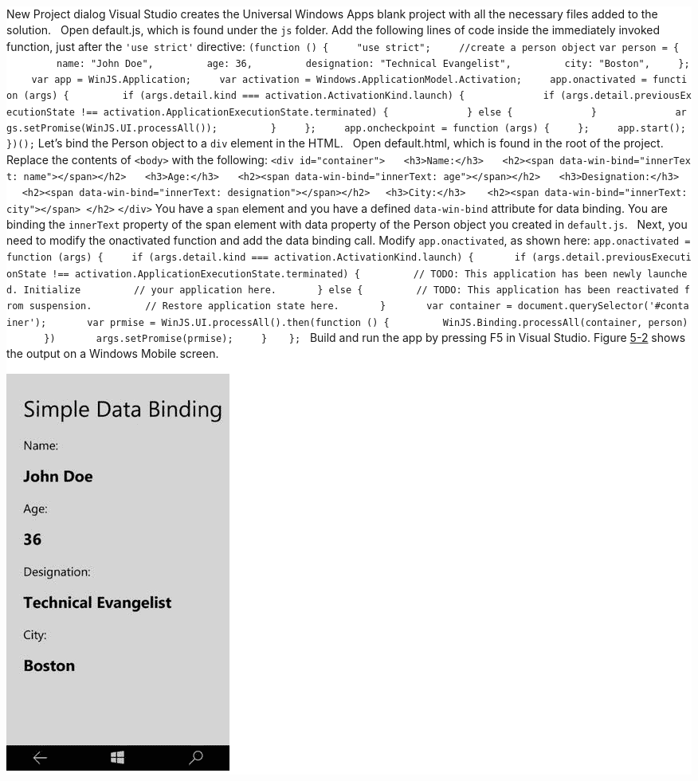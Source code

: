 New Project dialog Visual Studio creates the Universal Windows Apps blank project with all the necessary files added to the solution.   Open default.js, which is found under the `js` folder. Add the following lines of code inside the immediately invoked function, just after the `'use strict'` directive: `(function () {`         `"use strict";`         `//create a person object` `var person = {`                 `name: "John Doe",`                 `age: 36,`                 `designation: "Technical Evangelist",`                 `city: "Boston",`         `};`         `var app = WinJS.Application;`         `var activation = Windows.ApplicationModel.Activation;`         `app.onactivated = function (args) {`                 `if (args.detail.kind === activation.ActivationKind.launch) {`                         `if (args.detail.previousExecutionState !== activation.ApplicationExecutionState.terminated) {`                         `} else {`                         `}`                         `args.setPromise(WinJS.UI.processAll());`                 `}`         `};`         `app.oncheckpoint = function (args) {`         `};`         `app.start();` `})();` Let’s bind the Person object to a `div` element in the HTML.   Open default.html, which is found in the root of the project. Replace the contents of `<body>` with the following: `<div id="container">`      `<h3>Name:</h3>`      `<h2><span data-win-bind="innerText: name"></span></h2>`      `<h3>Age:</h3>`      `<h2><span data-win-bind="innerText: age"></span></h2>`      `<h3>Designation:</h3>`      `<h2><span data-win-bind="innerText: designation"></span></h2>`     `<h3>City:</h3>`       `<h2><span data-win-bind="innerText: city"></span> </h2>` `</div>` You have a `span` element and you have a defined `data-win-bind` attribute for data binding. You are binding the `innerText` property of the span element with data property of the Person object you created in `default.js`.   Next, you need to modify the onactivated function and add the data binding call. Modify `app.onactivated`, as shown here: `app.onactivated = function (args) {`         `if (args.detail.kind === activation.ActivationKind.launch) {`             `if (args.detail.previousExecutionState !== activation.ApplicationExecutionState.terminated) {`                 `// TODO: This application has been newly launched. Initialize`                 `// your application here.`             `} else {`                 `// TODO: This application has been reactivated from suspension.`                 `// Restore application state here.`             `}`             `var container = document.querySelector('#container');`             `var prmise = WinJS.UI.processAll().then(function () {`                 `WinJS.Binding.processAll(container, person)`             `})`             `args.setPromise(prmise);`         `}`       `};`   Build and run the app by pressing F5 in Visual Studio. Figure [5-2](#Fig2) shows the output on a Windows Mobile screen.

![A978-1-4842-0719-2_5_Fig2_HTML.jpg](img/A978-1-4842-0719-2_5_Fig2_HTML.jpg)
